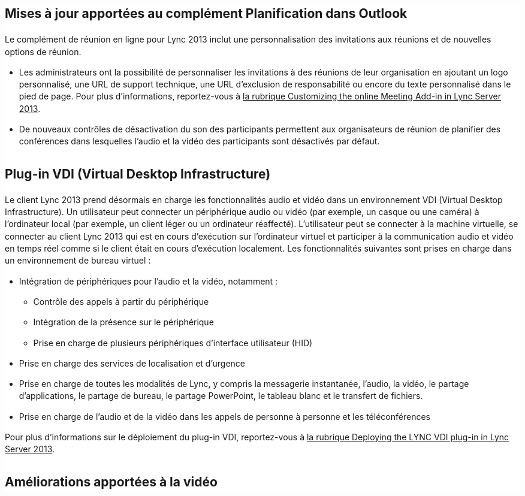 ## <a name="outlook-scheduling-add-in-updates"></a>Mises à jour apportées au complément Planification dans Outlook

Le complément de réunion en ligne pour Lync 2013 inclut une personnalisation des invitations aux réunions et de nouvelles options de réunion.

  - Les administrateurs ont la possibilité de personnaliser les invitations à des réunions de leur organisation en ajoutant un logo personnalisé, une URL de support technique, une URL d’exclusion de responsabilité ou encore du texte personnalisé dans le pied de page. Pour plus d’informations, reportez-vous à [la rubrique Customizing the online Meeting Add-in in Lync Server 2013](lync-server-2013-customizing-the-online-meeting-add-in.md).

  - De nouveaux contrôles de désactivation du son des participants permettent aux organisateurs de réunion de planifier des conférences dans lesquelles l’audio et la vidéo des participants sont désactivés par défaut.

</div>

<div>

## <a name="virtual-desktop-infrastructure-plug-in"></a>Plug-in VDI (Virtual Desktop Infrastructure)

Le client Lync 2013 prend désormais en charge les fonctionnalités audio et vidéo dans un environnement VDI (Virtual Desktop Infrastructure). Un utilisateur peut connecter un périphérique audio ou vidéo (par exemple, un casque ou une caméra) à l’ordinateur local (par exemple, un client léger ou un ordinateur réaffecté). L’utilisateur peut se connecter à la machine virtuelle, se connecter au client Lync 2013 qui est en cours d’exécution sur l’ordinateur virtuel et participer à la communication audio et vidéo en temps réel comme si le client était en cours d’exécution localement. Les fonctionnalités suivantes sont prises en charge dans un environnement de bureau virtuel :

  - Intégration de périphériques pour l’audio et la vidéo, notamment :
    
      - Contrôle des appels à partir du périphérique
    
      - Intégration de la présence sur le périphérique
    
      - Prise en charge de plusieurs périphériques d’interface utilisateur (HID)

  - Prise en charge des services de localisation et d’urgence

  - Prise en charge de toutes les modalités de Lync, y compris la messagerie instantanée, l’audio, la vidéo, le partage d’applications, le partage de bureau, le partage PowerPoint, le tableau blanc et le transfert de fichiers.

  - Prise en charge de l’audio et de la vidéo dans les appels de personne à personne et les téléconférences

Pour plus d’informations sur le déploiement du plug-in VDI, reportez-vous à [la rubrique Deploying the LYNC VDI plug-in in Lync Server 2013](lync-server-2013-deploying-the-lync-vdi-plug-in.md).

</div>

<div>

## <a name="video-enhancements"></a>Améliorations apportées à la vidéo

